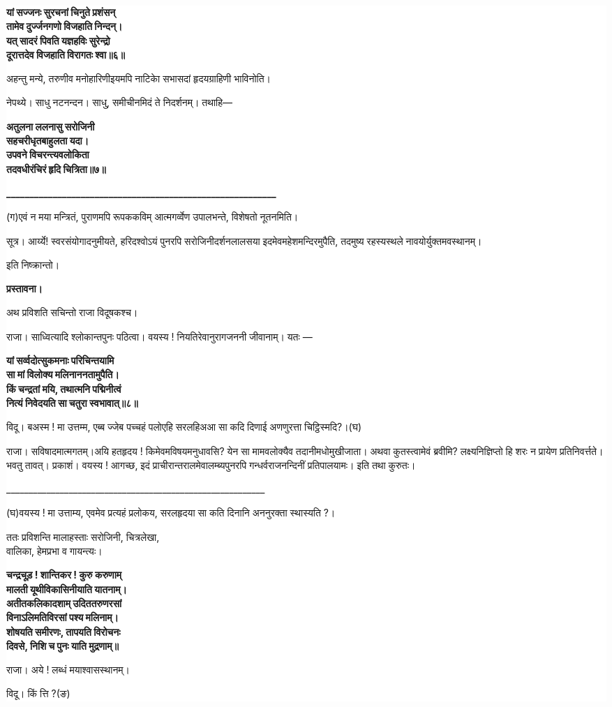 **यां सज्जनः सुरचनां चिनुते प्रशंसन्  
तामेव दुर्ज्जनगणो विजहाति निन्दन्।  
यत् सादरं पिवति यज्ञहविः सुरेन्द्रो  
दूरात्तदेव विजहाति विरागतः श्वा॥६॥**

 अहन्तु मन्ये, तरुणीव मनोहारिणीइयमपि नाटिकाे सभासदां हृदयग्राहिणी भाविनोति।

 नेपथ्ये। साधु नटनन्दन। साधु, समीचीनमिदं ते निदर्शनम्। तथाहि—

**अतुलना ललनासु सरोजिनी  
सहचरीधृतबाहुलता यदा।  
उपवने विचरन्त्यवलोकिता  
तदवधीरंचिरं हृदि चित्रिता॥७॥**

**\_\_\_\_\_\_\_\_\_\_\_\_\_\_\_\_\_\_\_\_\_\_\_\_\_\_\_\_\_\_\_\_\_\_\_\_\_\_\_\_\_\_\_\_\_\_\_\_\_\_\_\_\_\_\_\_\_\_**

(ग)एवं न मया मन्त्रितं, पुराणमपि रूपककविम् आत्मगर्व्वेण उपालभन्ते, विशेषतो नूतनमिति।

 सूत्र। आर्य्ये! स्वरसंयोगादनुमीयते, हरिदश्वोऽयं पुनरपि सरोजिनीदर्शनलालसया इदमेवमहेशमन्दिरमुपैति, तदमुष्य रहस्यस्थले नावयोर्युक्तमवस्थानम्।

इति निष्क्रान्तो।

**प्रस्तावना।**

अथ प्रविशति सचिन्तो राजा विदूषकश्च।

 राजा। साध्वित्यादि श्लोकान्तपुनः पठित्वा। वयस्य ! नियतिरेवानुरागजननी जीवानाम्। यतः —

**यां सर्व्वदोत्सुकमनाः परिचिन्तयामि  
सा मां विलोक्य मलिनाननतामुपैति।  
किं चन्द्रतां मयि, तथात्मनि पद्मिनीत्वं  
नित्यं निवेदयति सा चतुरा स्वभावात्॥८॥**

 विदू। बअस्म ! मा उत्तम्म, एब्ब ज्जेब पच्चहं पलोएहि सरलहिअआ सा कदि दिणाई अणणुरत्ता चिट्ठिस्मदि?।(घ)

 राजा। सविषादमात्मगतम्।अयि हतहृदय ! किमेवमविषयमनुधावसि? येन सा मामवलोक्यैव तदानीमधोमुखीजाता। अथवा कुतस्त्वामेवं ब्रवीमि? लक्ष्यनिज्ञिप्तो हि शरः न प्रायेण प्रतिनिवर्त्तते। भवतु तावत्। प्रकाशं। वयस्य ! आगच्छ, इदं प्राचीरान्तरालमेवालम्ब्यपुनरपि गन्धर्वराजनन्दिनीं प्रतिपालयामः। इति तथा कुरुतः।

\_\_\_\_\_\_\_\_\_\_\_\_\_\_\_\_\_\_\_\_\_\_\_\_\_\_\_\_\_\_\_\_\_\_\_\_\_\_\_\_\_\_\_\_\_\_\_\_\_\_\_\_\_\_\_\_\_\_

(घ)वयस्य ! मा उत्ताम्य, एवमेव प्रत्यहं प्रलोकय, सरलहृदया सा कति दिनानि अननुरक्ता स्थास्यति ?।

ततः प्रविशन्ति मालाहस्ताः सरोजिनी, चित्रलेखा,  
वालिका, हेमप्रभा व गायन्त्यः।

**चन्द्रचूड़ ! शान्तिकर ! कुरु करुणाम्  
मालती यूथीविकासिनीयाति यातनाम्।  
अतीतकलिकादशाम् उदिततरुणरसां  
विनाऽलिमतिविरसां पश्य मलिनाम्।  
शोषयति समीरणः, तापयति विरोचनः  
दिवसे, निशि च पुनः याति मुद्रणाम्॥**

 राजा। अये ! लब्धं मयाश्वासस्थानम्।

 विदू। किं त्ति ?(ङ)
